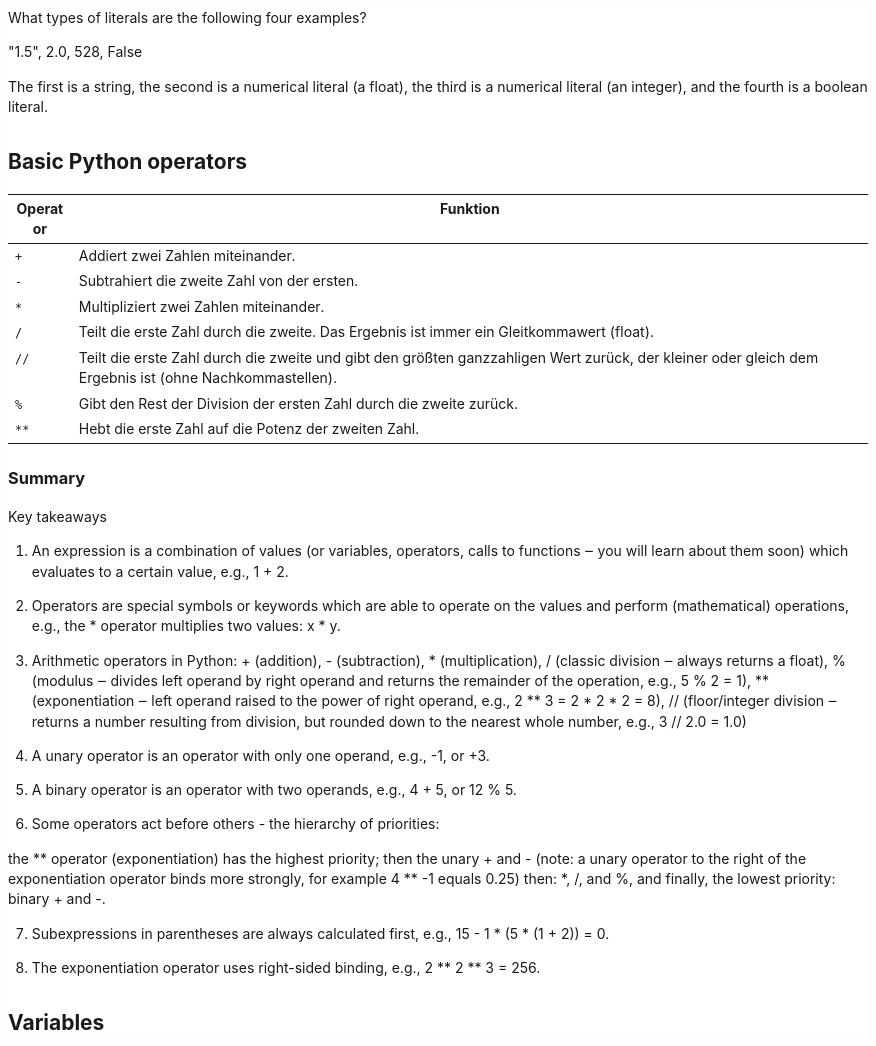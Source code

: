 What types of literals are the following four examples?

"1.5", 2.0, 528, False

The first is a string, the second is a numerical literal (a float), the third is a numerical literal (an integer), and the fourth is a boolean literal.

## Basic Python operators

| Operator | Funktion |
| -------- | -------- |
| `+` | Addiert zwei Zahlen miteinander. |
| `-` | Subtrahiert die zweite Zahl von der ersten. |
| `*` | Multipliziert zwei Zahlen miteinander. |
| `/` | Teilt die erste Zahl durch die zweite. Das Ergebnis ist immer ein Gleitkommawert (float). |
| `//` | Teilt die erste Zahl durch die zweite und gibt den größten ganzzahligen Wert zurück, der kleiner oder gleich dem Ergebnis ist (ohne Nachkommastellen). |
| `%` | Gibt den Rest der Division der ersten Zahl durch die zweite zurück. |
| `**` | Hebt die erste Zahl auf die Potenz der zweiten Zahl. |

### Summary

Key takeaways
1. An expression is a combination of values (or variables, operators, calls to functions ‒ you will learn about them soon) which evaluates to a certain value, e.g., 1 + 2.

2. Operators are special symbols or keywords which are able to operate on the values and perform (mathematical) operations, e.g., the * operator multiplies two values: x * y.

3. Arithmetic operators in Python: + (addition), - (subtraction), * (multiplication), / (classic division ‒ always returns a float), % (modulus ‒ divides left operand by right operand and returns the remainder of the operation, e.g., 5 % 2 = 1), ** (exponentiation ‒ left operand raised to the power of right operand, e.g., 2 ** 3 = 2 * 2 * 2 = 8), // (floor/integer division ‒ returns a number resulting from division, but rounded down to the nearest whole number, e.g., 3 // 2.0 = 1.0)

4. A unary operator is an operator with only one operand, e.g., -1, or +3.

5. A binary operator is an operator with two operands, e.g., 4 + 5, or 12 % 5.

6. Some operators act before others - the hierarchy of priorities:

the ** operator (exponentiation) has the highest priority;
then the unary + and - (note: a unary operator to the right of the exponentiation operator binds more strongly, for example 4 ** -1 equals 0.25)
then: *, /, and %,
and finally, the lowest priority: binary + and -.

7. Subexpressions in parentheses are always calculated first, e.g., 15 - 1 * (5 * (1 + 2)) = 0.

8. The exponentiation operator uses right-sided binding, e.g., 2 ** 2 ** 3 = 256.


## Variables
